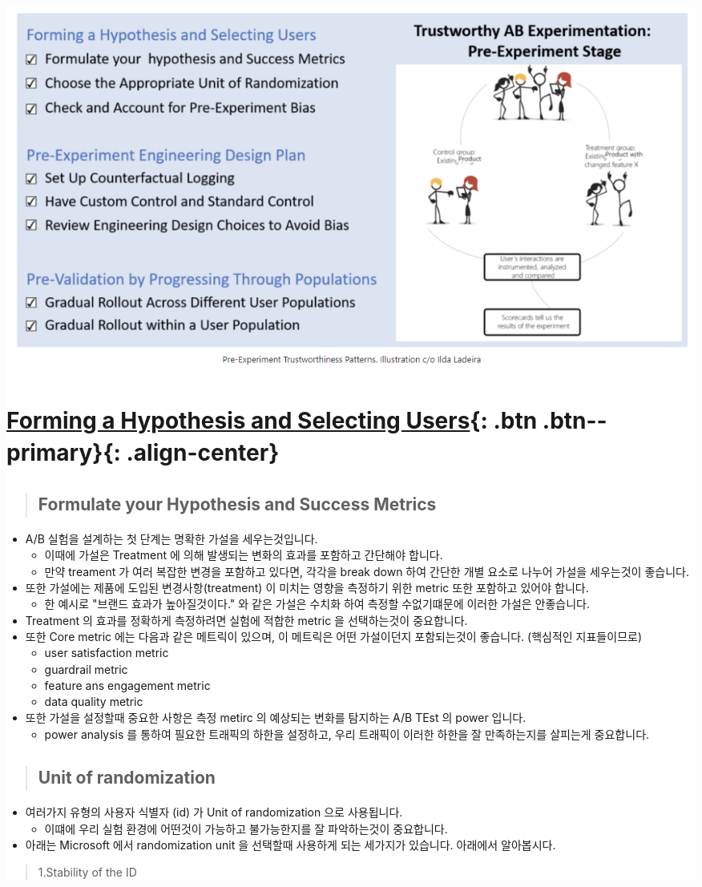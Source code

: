 ![png](/assets/images/Stat/81_1.png)

# [Forming a Hypothesis and Selecting Users](#link){: .btn .btn--primary}{: .align-center}

> ## Formulate your Hypothesis and Success Metrics

- A/B 실험을 설계하는 첫 단계는 명확한 가설을 세우는것입니다. 
  - 이때에 가설은 Treatment 에 의해 발생되는 변화의 효과를 포함하고 간단해야 합니다. 
  - 만약 treament 가 여러 복잡한 변경을 포함하고 있다면, 각각을 break down 하여 간단한 개별 요소로 나누어 가설을 세우는것이 좋습니다.
- 또한 가설에는 제품에 도입된 변경사항(treatment) 이 미치는 영향을 측정하기 위한 metric 또한 포함하고 있어야 합니다. 
  - 한 예시로 "브랜드 효과가 높아질것이다." 와 같은 가설은 수치화 하여 측정할 수없기떄문에 이러한 가설은 안좋습니다.
- Treatment 의 효과를 정확하게 측정하려면 실험에 적합한 metric 을 선택하는것이 중요합니다.
- 또한 Core metric 에는 다음과 같은 메트릭이 있으며, 이 메트릭은 어떤 가설이던지 포함되는것이 좋습니다. (핵심적인 지표들이므로)
  - user satisfaction metric 
  - guardrail metric 
  - feature ans engagement metric 
  - data quality metric 
- 또한 가설을 설정할때 중요한 사항은 측정 metirc 의 예상되는 변화를 탐지하는 A/B TEst 의 power 입니다.
  - power analysis 를 통하여 필요한 트래픽의 하한을 설정하고, 우리 트래픽이 이러한 하한을 잘 만족하는지를 살피는게 중요합니다.

> ## Unit of randomization

- 여러가지 유형의 사용자 식별자 (id) 가 Unit of randomization 으로 사용됩니다.
  - 이떄에 우리 실험 환경에 어떤것이 가능하고 불가능한지를 잘 파악하는것이 중요합니다. 
- 아래는 Microsoft 에서 randomization unit 을 선택할때 사용하게 되는 세가지가 있습니다. 아래에서 알아봅시다.

> 1.Stability of the ID 
